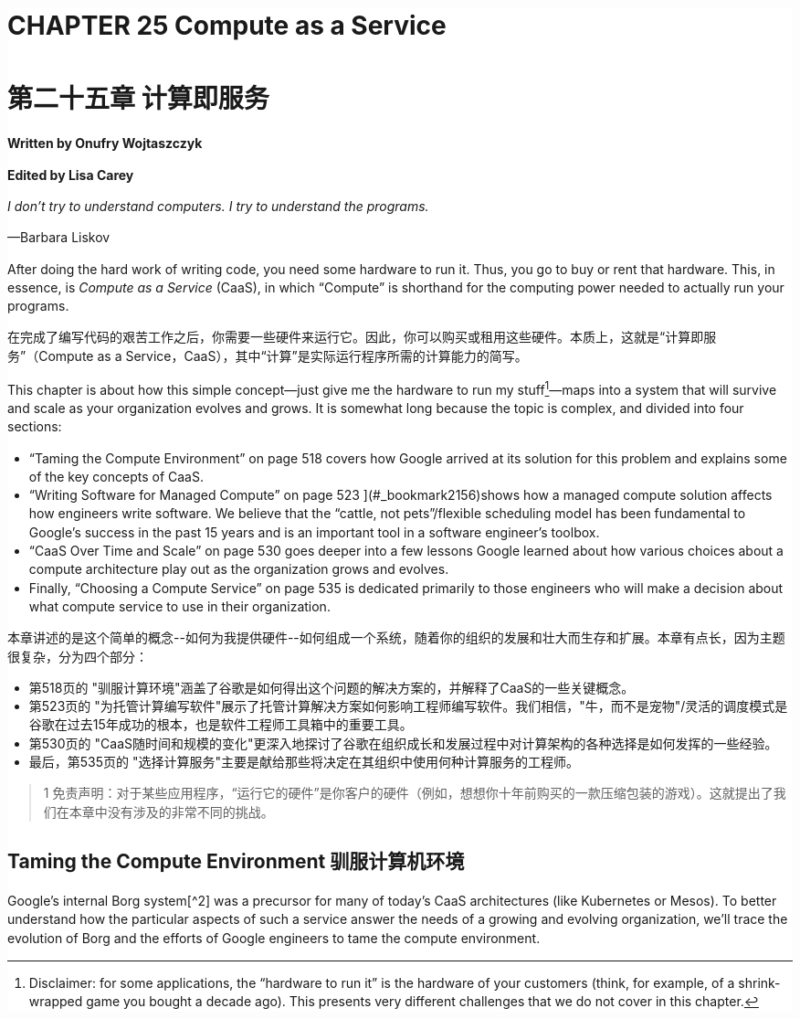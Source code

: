 

# CHAPTER 25 Compute as a Service

# 第二十五章 计算即服务

**Written by Onufry Wojtaszczyk**

**Edited by Lisa Carey**

*I don’t try to understand computers. I try to understand the programs.*

—Barbara Liskov

After doing the hard work of writing code, you need some hardware to run it. Thus, you go to buy or rent that hardware. This, in essence, is *Compute as a Service* (CaaS), in which “Compute” is shorthand for the computing power needed to actually run your programs.

在完成了编写代码的艰苦工作之后，你需要一些硬件来运行它。因此，你可以购买或租用这些硬件。本质上，这就是“计算即服务”（Compute as a Service，CaaS），其中“计算”是实际运行程序所需的计算能力的简写。

This chapter is about how this simple concept—just give me the hardware to run my stuff[^1]—maps into a system that will survive and scale as your organization evolves and grows. It is somewhat long because the topic is complex, and divided into four sections:

- “Taming the Compute Environment” on page 518 covers how Google arrived at its solution for this problem and explains some of the key concepts of CaaS.
- “Writing Software for Managed Compute” on page 523 ](#_bookmark2156)shows how a managed compute solution affects how engineers write software. We believe that the “cattle, not pets”/flexible scheduling model has been fundamental to Google’s success in the past 15 years and is an important tool in a software engineer’s toolbox.
- “CaaS Over Time and Scale” on page 530 goes deeper into a few lessons Google learned about how various choices about a compute architecture play out as the organization grows and evolves.
- Finally, “Choosing a Compute Service” on page 535 is dedicated primarily to those engineers who will make a decision about what compute service to use in their organization.

本章讲述的是这个简单的概念--如何为我提供硬件--如何组成一个系统，随着你的组织的发展和壮大而生存和扩展。本章有点长，因为主题很复杂，分为四个部分：

- 第518页的 "驯服计算环境"涵盖了谷歌是如何得出这个问题的解决方案的，并解释了CaaS的一些关键概念。
- 第523页的 "为托管计算编写软件"展示了托管计算解决方案如何影响工程师编写软件。我们相信，"牛，而不是宠物"/灵活的调度模式是谷歌在过去15年成功的根本，也是软件工程师工具箱中的重要工具。
- 第530页的 "CaaS随时间和规模的变化"更深入地探讨了谷歌在组织成长和发展过程中对计算架构的各种选择是如何发挥的一些经验。
- 最后，第535页的 "选择计算服务"主要是献给那些将决定在其组织中使用何种计算服务的工程师。

> [^1]: Disclaimer: for some applications, the “hardware to run it” is the hardware of your customers (think, for example, of a shrink-wrapped game you bought a decade ago). This presents very different challenges that we do not cover in this chapter.
>
> 1   免责声明：对于某些应用程序，“运行它的硬件”是你客户的硬件（例如，想想你十年前购买的一款压缩包装的游戏）。这就提出了我们在本章中没有涉及的非常不同的挑战。

## Taming the Compute Environment 驯服计算机环境

Google’s internal Borg system[^2] was a precursor for many of today’s CaaS architectures (like Kubernetes or Mesos). To better understand how the particular aspects of such a service answer the needs of a growing and evolving organization, we’ll trace the evolution of Borg and the efforts of Google engineers to tame the compute environment.
